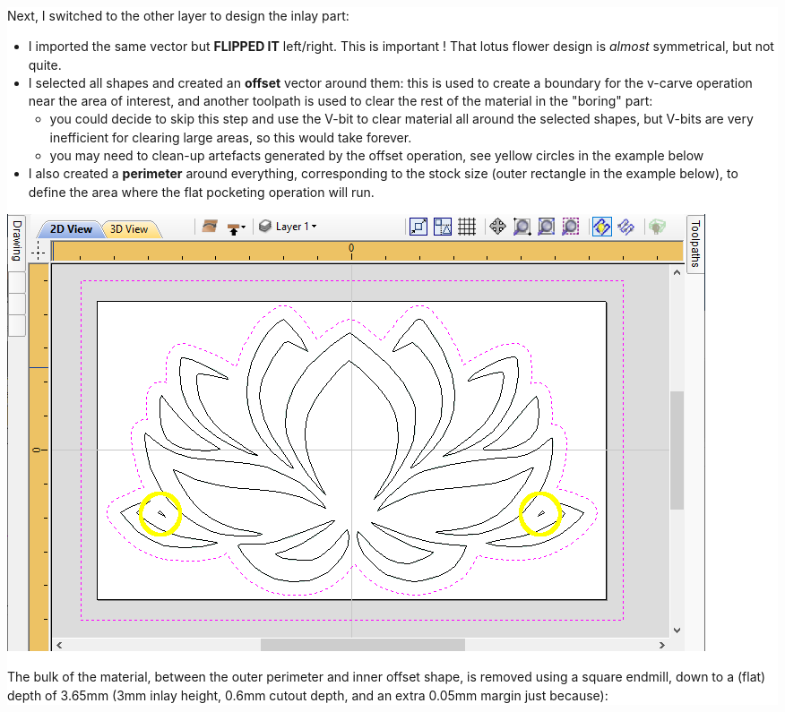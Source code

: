 Next, I switched to the other layer to design the inlay part:

* I imported the same vector but **FLIPPED IT** left/right. This is important ! That lotus flower design is _almost_ symmetrical, but not quite.
* I selected all shapes and created an **offset** vector around them: this is used to create a boundary for the v-carve operation near the area of interest, and another toolpath is used to clear the rest of the material in the "boring" part:
  * you could decide to skip this step and use the V-bit to clear material all around the selected shapes, but V-bits are very inefficient for clearing large areas, so this would take forever.
  * you may need to clean-up artefacts generated by the offset operation, see yellow circles in the example below
* I also created a **perimeter** around everything, corresponding to the stock size \(outer rectangle in the example below\), to define the area where the flat pocketing operation will run.

![](.gitbook/assets/shapeoko/project_step3.png)

The bulk of the material, between the outer perimeter and inner offset shape, is removed using a square endmill, down to a \(flat\) depth of 3.65mm \(3mm inlay height, 0.6mm cutout depth, and an extra 0.05mm margin just because\):
